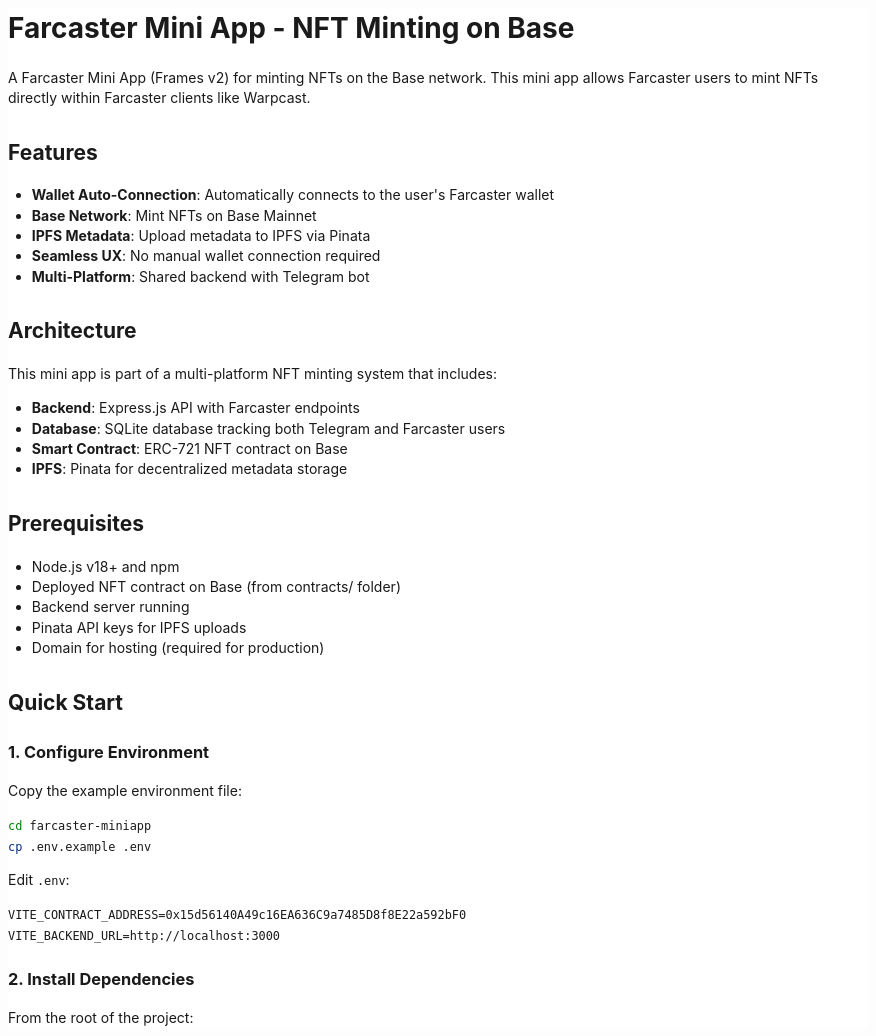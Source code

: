 # Farcaster Mini App - NFT Minting on Base

A Farcaster Mini App (Frames v2) for minting NFTs on the Base network. This mini app allows Farcaster users to mint NFTs directly within Farcaster clients like Warpcast.

## Features

- **Wallet Auto-Connection**: Automatically connects to the user's Farcaster wallet
- **Base Network**: Mint NFTs on Base Mainnet
- **IPFS Metadata**: Upload metadata to IPFS via Pinata
- **Seamless UX**: No manual wallet connection required
- **Multi-Platform**: Shared backend with Telegram bot

## Architecture

This mini app is part of a multi-platform NFT minting system that includes:

- **Backend**: Express.js API with Farcaster endpoints
- **Database**: SQLite database tracking both Telegram and Farcaster users
- **Smart Contract**: ERC-721 NFT contract on Base
- **IPFS**: Pinata for decentralized metadata storage

## Prerequisites

- Node.js v18+ and npm
- Deployed NFT contract on Base (from contracts/ folder)
- Backend server running
- Pinata API keys for IPFS uploads
- Domain for hosting (required for production)

## Quick Start

### 1. Configure Environment

Copy the example environment file:

```bash
cd farcaster-miniapp
cp .env.example .env
```

Edit `.env`:

```env
VITE_CONTRACT_ADDRESS=0x15d56140A49c16EA636C9a7485D8f8E22a592bF0
VITE_BACKEND_URL=http://localhost:3000
```

### 2. Install Dependencies

From the root of the project:
